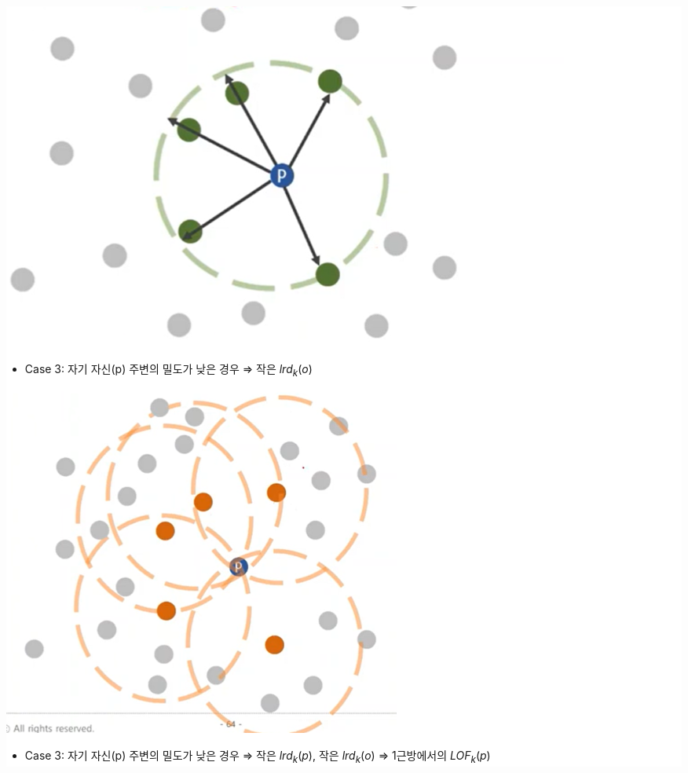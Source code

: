 ![](img_17.png)

- Case 3: 자기 자신(p) 주변의 밀도가 낮은 경우 ⇒ 작은 $lrd_k(o)$

![](img_18.png)

- Case 3: 자기 자신(p) 주변의 밀도가 낮은 경우 ⇒ 작은 $lrd_k(p)$, 작은 $lrd_k(o)$ ⇒ 1근방에서의 $LOF_k(p)$
